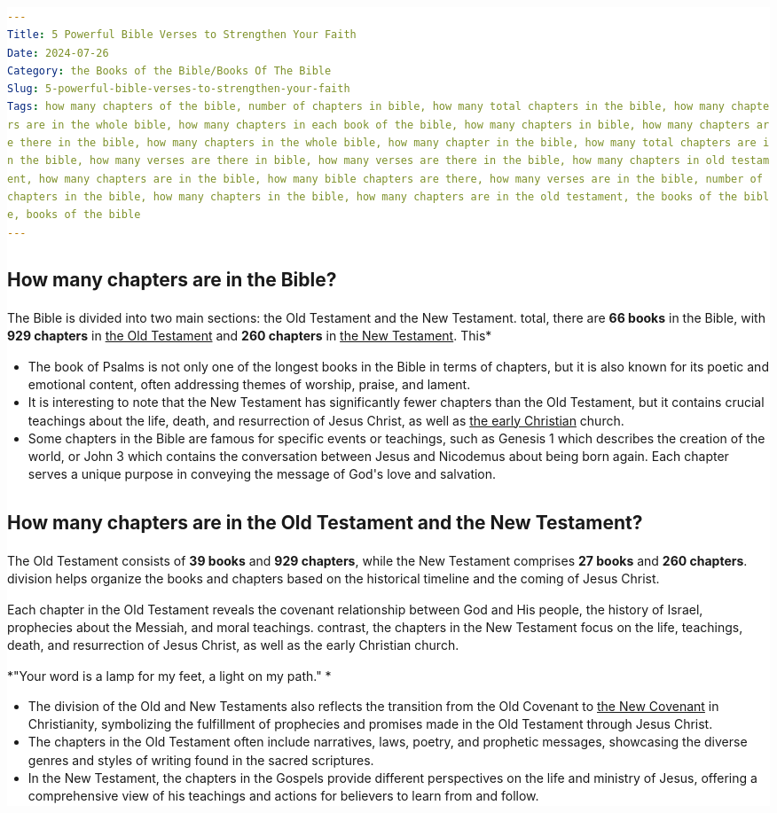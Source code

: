```yaml
---
Title: 5 Powerful Bible Verses to Strengthen Your Faith
Date: 2024-07-26
Category: the Books of the Bible/Books Of The Bible
Slug: 5-powerful-bible-verses-to-strengthen-your-faith
Tags: how many chapters of the bible, number of chapters in bible, how many total chapters in the bible, how many chapters are in the whole bible, how many chapters in each book of the bible, how many chapters in bible, how many chapters are there in the bible, how many chapters in the whole bible, how many chapter in the bible, how many total chapters are in the bible, how many verses are there in bible, how many verses are there in the bible, how many chapters in old testament, how many chapters are in the bible, how many bible chapters are there, how many verses are in the bible, number of chapters in the bible, how many chapters in the bible, how many chapters are in the old testament, the books of the bible, books of the bible
---
```

## How many chapters are in the Bible?

The Bible is divided into two main sections: the Old Testament and the New Testament.  total, there are **66 books** in the Bible, with **929 chapters** in [the Old Testament](/where-does-the-new-testament-begin-a-comprehensive-guide-for-christian-readers) and **260 chapters** in [the New Testament](/understanding-the-differences-between-messianic-judaism-and-christianity-a-comprehensive-guide). This*

- The book of Psalms is not only one of the longest books in the Bible in terms of chapters, but it is also known for its poetic and emotional content, often addressing themes of worship, praise, and lament.
- It is interesting to note that the New Testament has significantly fewer chapters than the Old Testament, but it contains crucial teachings about the life, death, and resurrection of Jesus Christ, as well as [the early Christian](/where-does-the-new-testament-begin-a-comprehensive-guide-for-christian-readers) church.
- Some chapters in the Bible are famous for specific events or teachings, such as Genesis 1 which describes the creation of the world, or John 3 which contains the conversation between Jesus and Nicodemus about being born again. Each chapter serves a unique purpose in conveying the message of God's love and salvation.


## How many chapters are in the Old Testament and the New Testament?

The Old Testament consists of **39 books** and **929 chapters**, while the New Testament comprises **27 books** and **260 chapters**.  division helps organize the books and chapters based on the historical timeline and the coming of Jesus Christ.

Each chapter in the Old Testament reveals the covenant relationship between God and His people, the history of Israel, prophecies about the Messiah, and moral teachings.  contrast, the chapters in the New Testament focus on the life, teachings, death, and resurrection of Jesus Christ, as well as the early Christian church.

*"Your word is a lamp for my feet, a light on my path." *

- The division of the Old and New Testaments also reflects the transition from the Old Covenant to [the New Covenant](/where-does-the-new-testament-begin-a-comprehensive-guide-for-christian-readers) in Christianity, symbolizing the fulfillment of prophecies and promises made in the Old Testament through Jesus Christ.
- The chapters in the Old Testament often include narratives, laws, poetry, and prophetic messages, showcasing the diverse genres and styles of writing found in the sacred scriptures.
- In the New Testament, the chapters in the Gospels provide different perspectives on the life and ministry of Jesus, offering a comprehensive view of his teachings and actions for believers to learn from and follow.
